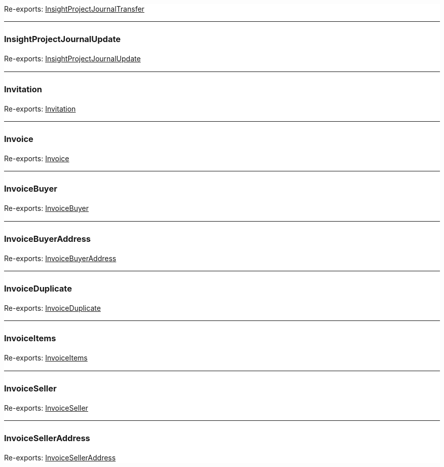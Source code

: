 Re-exports: [InsightProjectJournalTransfer](../interfaces/_api_.insightprojectjournaltransfer.md)

___

### InsightProjectJournalUpdate

Re-exports: [InsightProjectJournalUpdate](../interfaces/_api_.insightprojectjournalupdate.md)

___

### Invitation

Re-exports: [Invitation](../interfaces/_api_.invitation.md)

___

### Invoice

Re-exports: [Invoice](../interfaces/_api_.invoice.md)

___

### InvoiceBuyer

Re-exports: [InvoiceBuyer](../interfaces/_api_.invoicebuyer.md)

___

### InvoiceBuyerAddress

Re-exports: [InvoiceBuyerAddress](../interfaces/_api_.invoicebuyeraddress.md)

___

### InvoiceDuplicate

Re-exports: [InvoiceDuplicate](../interfaces/_api_.invoiceduplicate.md)

___

### InvoiceItems

Re-exports: [InvoiceItems](../interfaces/_api_.invoiceitems.md)

___

### InvoiceSeller

Re-exports: [InvoiceSeller](../interfaces/_api_.invoiceseller.md)

___

### InvoiceSellerAddress

Re-exports: [InvoiceSellerAddress](../interfaces/_api_.invoiceselleraddress.md)
